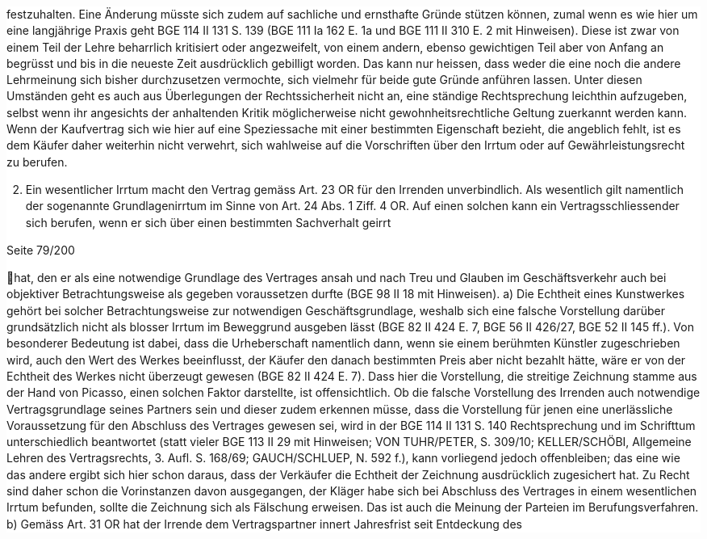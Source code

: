 festzuhalten. Eine Änderung müsste sich zudem auf sachliche und ernsthafte Gründe stützen können, zumal
wenn es wie hier um eine langjährige Praxis geht
BGE 114 II 131 S. 139
(BGE 111 Ia 162 E. 1a und BGE 111 II 310 E. 2 mit Hinweisen). Diese ist zwar von einem Teil der Lehre
beharrlich kritisiert oder angezweifelt, von einem andern, ebenso gewichtigen Teil aber von Anfang an
begrüsst und bis in die neueste Zeit ausdrücklich gebilligt worden. Das kann nur heissen, dass weder die eine
noch die andere Lehrmeinung sich bisher durchzusetzen vermochte, sich vielmehr für beide gute Gründe
anführen lassen. Unter diesen Umständen geht es auch aus Überlegungen der Rechtssicherheit nicht an,
eine ständige Rechtsprechung leichthin aufzugeben, selbst wenn ihr angesichts der anhaltenden Kritik
möglicherweise nicht gewohnheitsrechtliche Geltung zuerkannt werden kann. Wenn der Kaufvertrag sich wie
hier auf eine Speziessache mit einer bestimmten Eigenschaft bezieht, die angeblich fehlt, ist es dem Käufer
daher weiterhin nicht verwehrt, sich wahlweise auf die Vorschriften über den Irrtum oder auf
Gewährleistungsrecht zu berufen.

2. Ein wesentlicher Irrtum macht den Vertrag gemäss Art. 23 OR für den Irrenden unverbindlich. Als
wesentlich gilt namentlich der sogenannte Grundlagenirrtum im Sinne von Art. 24 Abs. 1 Ziff. 4 OR. Auf einen
solchen kann ein Vertragsschliessender sich berufen, wenn er sich über einen bestimmten Sachverhalt geirrt

Seite 79/200

hat, den er als eine notwendige Grundlage des Vertrages ansah und nach Treu und Glauben im
Geschäftsverkehr auch bei objektiver Betrachtungsweise als gegeben voraussetzen durfte (BGE 98 II 18 mit
Hinweisen).
a) Die Echtheit eines Kunstwerkes gehört bei solcher Betrachtungsweise zur notwendigen
Geschäftsgrundlage, weshalb sich eine falsche Vorstellung darüber grundsätzlich nicht als blosser Irrtum im
Beweggrund ausgeben lässt (BGE 82 II 424 E. 7, BGE 56 II 426/27, BGE 52 II 145 ff.). Von besonderer
Bedeutung ist dabei, dass die Urheberschaft namentlich dann, wenn sie einem berühmten Künstler
zugeschrieben wird, auch den Wert des Werkes beeinflusst, der Käufer den danach bestimmten Preis aber
nicht bezahlt hätte, wäre er von der Echtheit des Werkes nicht überzeugt gewesen (BGE 82 II 424 E. 7). Dass
hier die Vorstellung, die streitige Zeichnung stamme aus der Hand von Picasso, einen solchen Faktor
darstellte, ist offensichtlich.
Ob die falsche Vorstellung des Irrenden auch notwendige Vertragsgrundlage seines Partners sein und dieser
zudem erkennen müsse, dass die Vorstellung für jenen eine unerlässliche Voraussetzung für den Abschluss
des Vertrages gewesen sei, wird in der
BGE 114 II 131 S. 140
Rechtsprechung und im Schrifttum unterschiedlich beantwortet (statt vieler BGE 113 II 29 mit Hinweisen; VON
TUHR/PETER, S. 309/10; KELLER/SCHÖBI, Allgemeine Lehren des Vertragsrechts, 3. Aufl. S. 168/69;
GAUCH/SCHLUEP, N. 592 f.), kann vorliegend jedoch offenbleiben; das eine wie das andere ergibt sich hier
schon daraus, dass der Verkäufer die Echtheit der Zeichnung ausdrücklich zugesichert hat. Zu Recht sind
daher schon die Vorinstanzen davon ausgegangen, der Kläger habe sich bei Abschluss des Vertrages in
einem wesentlichen Irrtum befunden, sollte die Zeichnung sich als Fälschung erweisen. Das ist auch die
Meinung der Parteien im Berufungsverfahren.
b) Gemäss Art. 31 OR hat der Irrende dem Vertragspartner innert Jahresfrist seit Entdeckung des